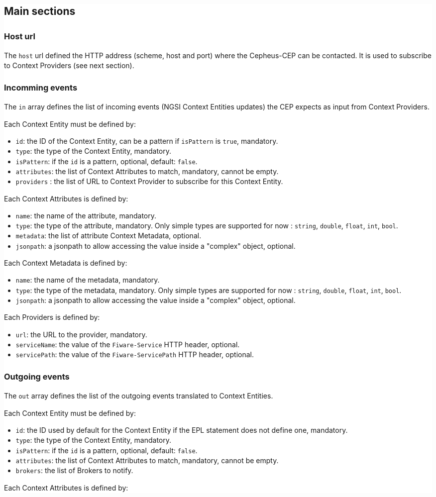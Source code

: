 ## Main sections

### Host url

The `host` url defined the HTTP address (scheme, host and port) where the Cepheus-CEP can be contacted.
It is used to subscribe to Context Providers (see next section).

### Incomming events

The `in` array defines the list of incoming events (NGSI Context Entities updates) the CEP expects as input from Context Providers.

Each Context Entity must be defined by:

 - `id`: the ID of the Context Entity, can be a pattern if `isPattern` is `true`, mandatory.
 - `type`: the type of the Context Entity, mandatory.
 - `isPattern`: if the `id` is a pattern, optional, default: `false`.
 - `attributes`: the list of Context Attributes to match, mandatory, cannot be empty.
 - `providers` : the list of URL to Context Provider to subscribe for this Context Entity.

Each Context Attributes is defined by:

 - `name`: the name of the attribute, mandatory.
 - `type`: the type of the attribute, mandatory.
           Only simple types are supported for now : `string`, `double`, `float`, `int`, `bool`.
 - `metadata`: the list of attribute Context Metadata, optional.
 - `jsonpath`: a jsonpath to allow accessing the value inside a "complex" object, optional.

Each Context Metadata is defined by:

- `name`: the name of the metadata, mandatory.
- `type`: the type of the metadata, mandatory.
          Only simple types are supported for now : `string`, `double`, `float`, `int`, `bool`.
- `jsonpath`: a jsonpath to allow accessing the value inside a "complex" object, optional.

Each Providers is defined by:

- `url`: the URL to the provider, mandatory.
- `serviceName`: the value of the `Fiware-Service` HTTP header, optional.
- `servicePath`: the value of the `Fiware-ServicePath` HTTP header, optional.

### Outgoing events

The `out` array defines the list of the outgoing events translated to Context Entities.

Each Context Entity must be defined by:

- `id`: the ID used by default for the Context Entity if the EPL statement does not define one, mandatory.
- `type`: the type of the Context Entity, mandatory.
- `isPattern`: if the `id` is a pattern, optional, default: `false`.
- `attributes`: the list of Context Attributes to match, mandatory, cannot be empty.
- `brokers`: the list of Brokers to notify.

Each Context Attributes is defined by:
